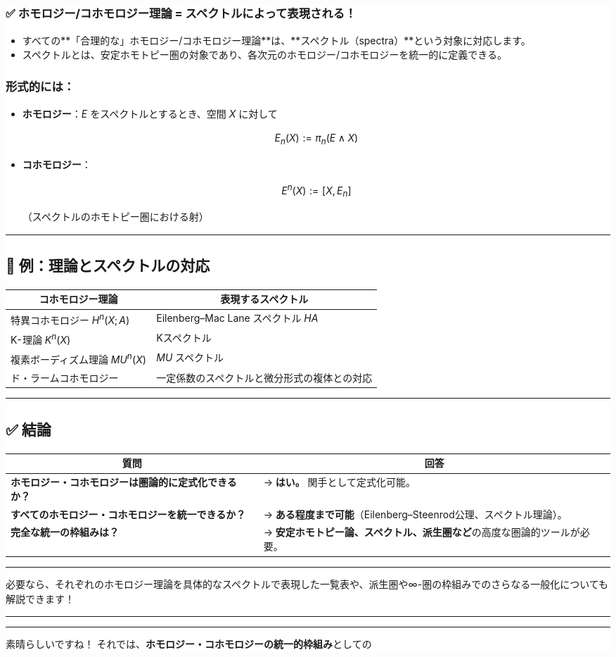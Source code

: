 ### ✅ ホモロジー/コホモロジー理論 = スペクトルによって表現される！

* すべての\*\*「合理的な」ホモロジー/コホモロジー理論\*\*は、\*\*スペクトル（spectra）\*\*という対象に対応します。
* スペクトルとは、安定ホモトピー圏の対象であり、各次元のホモロジー/コホモロジーを統一的に定義できる。

### 形式的には：

* **ホモロジー**：$E$ をスペクトルとするとき、空間 $X$ に対して

  $$
  E_n(X) := \pi_n(E \wedge X)
  $$
* **コホモロジー**：

  $$
  E^n(X) := [X, E_n]
  $$

  （スペクトルのホモトピー圏における射）

---

## 🔹 例：理論とスペクトルの対応

| コホモロジー理論             | 表現するスペクトル                     |
| -------------------- | ----------------------------- |
| 特異コホモロジー $H^n(X; A)$ | Eilenberg–Mac Lane スペクトル $HA$ |
| K-理論 $K^n(X)$        | Kスペクトル                        |
| 複素ボーディズム理論 $MU^n(X)$ | $MU$ スペクトル                    |
| ド・ラームコホモロジー          | 一定係数のスペクトルと微分形式の複体との対応        |

---

## ✅ 結論

| 質問                            | 回答                                            |
| ----------------------------- | --------------------------------------------- |
| **ホモロジー・コホモロジーは圏論的に定式化できるか？** | → **はい。** 関手として定式化可能。                         |
| **すべてのホモロジー・コホモロジーを統一できるか？**  | → **ある程度まで可能**（Eilenberg–Steenrod公理、スペクトル理論）。 |
| **完全な統一の枠組みは？**               | → **安定ホモトピー論、スペクトル、派生圏など**の高度な圏論的ツールが必要。      |

---

必要なら、それぞれのホモロジー理論を具体的なスペクトルで表現した一覧表や、派生圏や∞-圏の枠組みでのさらなる一般化についても解説できます！

---
---

素晴らしいですね！
それでは、**ホモロジー・コホモロジーの統一的枠組み**としての
